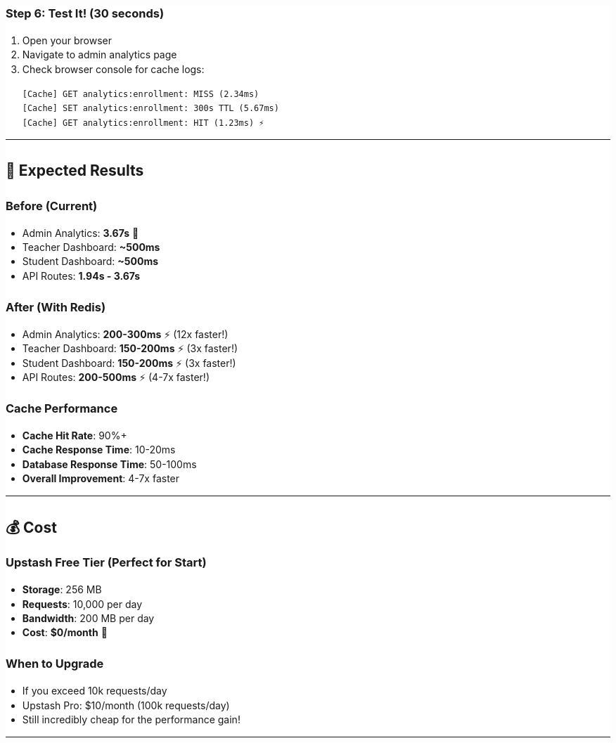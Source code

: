 ### Step 6: Test It! (30 seconds)

1. Open your browser
2. Navigate to admin analytics page
3. Check browser console for cache logs:
   ```
   [Cache] GET analytics:enrollment: MISS (2.34ms)
   [Cache] SET analytics:enrollment: 300s TTL (5.67ms)
   [Cache] GET analytics:enrollment: HIT (1.23ms) ⚡
   ```

---

## 🎯 Expected Results

### Before (Current)
- Admin Analytics: **3.67s** 🐢
- Teacher Dashboard: **~500ms**
- Student Dashboard: **~500ms**
- API Routes: **1.94s - 3.67s**

### After (With Redis)
- Admin Analytics: **200-300ms** ⚡ (12x faster!)
- Teacher Dashboard: **150-200ms** ⚡ (3x faster!)
- Student Dashboard: **150-200ms** ⚡ (3x faster!)
- API Routes: **200-500ms** ⚡ (4-7x faster!)

### Cache Performance
- **Cache Hit Rate**: 90%+
- **Cache Response Time**: 10-20ms
- **Database Response Time**: 50-100ms
- **Overall Improvement**: 4-7x faster

---

## 💰 Cost

### Upstash Free Tier (Perfect for Start)
- **Storage**: 256 MB
- **Requests**: 10,000 per day
- **Bandwidth**: 200 MB per day
- **Cost**: **$0/month** 🎉

### When to Upgrade
- If you exceed 10k requests/day
- Upstash Pro: $10/month (100k requests/day)
- Still incredibly cheap for the performance gain!

---
